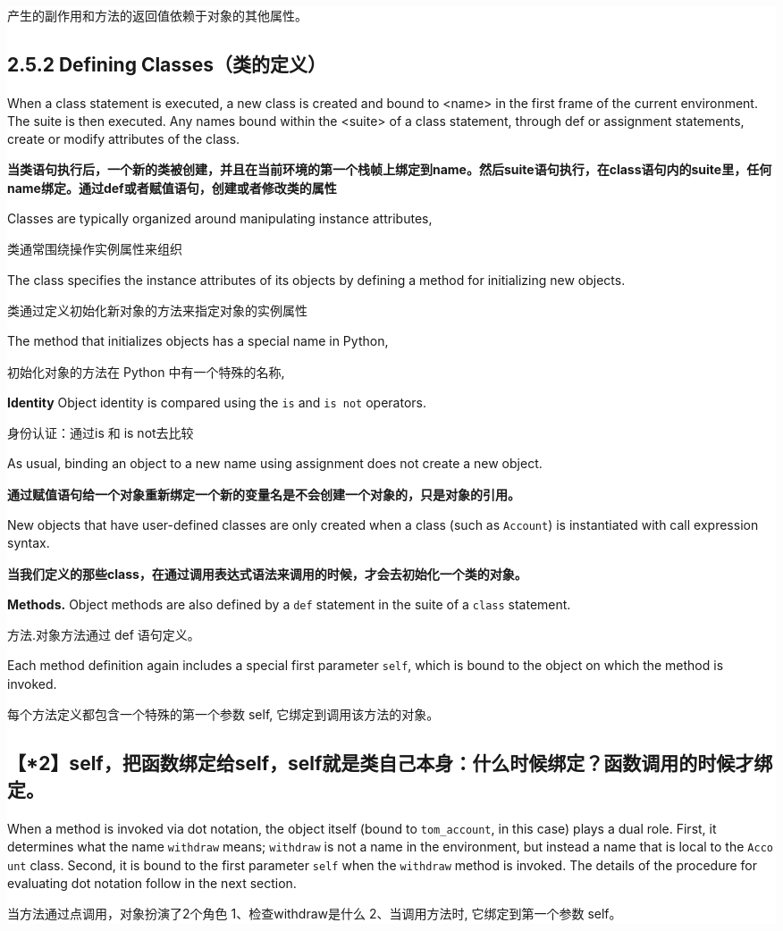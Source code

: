产生的副作用和方法的返回值依赖于对象的其他属性。


## 2.5.2 Defining Classes（类的定义）

When a class statement is executed, a new class is created and bound to &lt;name&gt; in the first frame of the current environment. The suite is then executed. Any names bound within the &lt;suite&gt; of a class statement, through def or assignment statements, create or modify attributes of the class.

**当类语句执行后，一个新的类被创建，并且在当前环境的第一个栈帧上绑定到name。然后suite语句执行，在class语句内的suite里，任何name绑定。通过def或者赋值语句，创建或者修改类的属性**

Classes are typically organized around manipulating instance attributes,

类通常围绕操作实例属性来组织

The class specifies the instance attributes of its objects by defining a method for initializing new objects.

类通过定义初始化新对象的方法来指定对象的实例属性
 
The method that initializes objects has a special name in Python,

初始化对象的方法在 Python 中有一个特殊的名称,

**Identity**
Object identity is compared using the `is` and `is not` operators.

身份认证：通过is 和 is not去比较

As usual, binding an object to a new name using assignment does not create a new object.

**通过赋值语句给一个对象重新绑定一个新的变量名是不会创建一个对象的，只是对象的引用。**

New objects that have user-defined classes are only created when a class (such as `Account`) is instantiated with call expression syntax.

**当我们定义的那些class，在通过调用表达式语法来调用的时候，才会去初始化一个类的对象。**


**Methods.** Object methods are also defined by a `def` statement in the suite of a `class` statement.

方法.对象方法通过 def 语句定义。

Each method definition again includes a special first parameter `self`, which is bound to the object on which the method is invoked.

每个方法定义都包含一个特殊的第一个参数 self, 它绑定到调用该方法的对象。

【*2】self，把函数绑定给self，self就是类自己本身：什么时候绑定？函数调用的时候才绑定。
---

When a method is invoked via dot notation, the object itself (bound to `tom_account`, in this case) plays a dual role. First, it determines what the name `withdraw` means; `withdraw` is not a name in the environment, but instead a name that is local to the `Account` class. Second, it is bound to the first parameter `self` when the `withdraw` method is invoked. The details of the procedure for evaluating dot notation follow in the next section.

当方法通过点调用，对象扮演了2个角色
1、检查withdraw是什么
2、当调用方法时, 它绑定到第一个参数 self。
